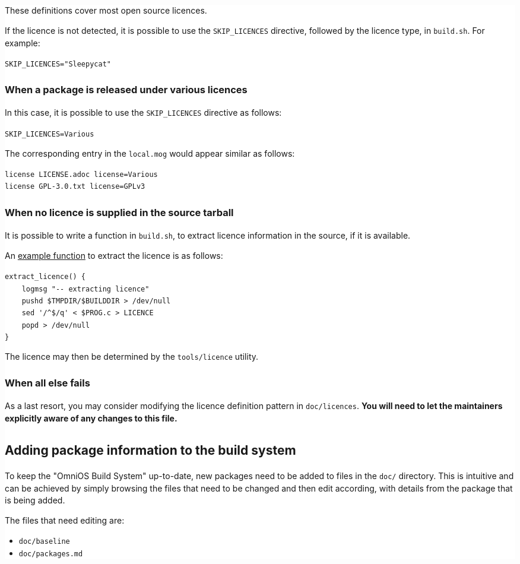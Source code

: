 These definitions cover most open source licences.

If the licence is not detected, it is possible to use the `SKIP_LICENCES` directive, followed by the licence type, in `build.sh`. For example:

```none
SKIP_LICENCES="Sleepycat"
```

### When a package is released under various licences

In this case, it is possible to use the `SKIP_LICENCES` directive as follows:

```none
SKIP_LICENCES=Various
```
The corresponding entry in the `local.mog` would appear similar as follows:

```none
license LICENSE.adoc license=Various
license GPL-3.0.txt license=GPLv3
```

### When no licence is supplied in the source tarball

It is possible to write a function in `build.sh`, to extract licence information in the source, if it is available.

An [example function](https://github.com/omniosorg/omnios-extra/blob/master/build/fcgiwrap/build.sh) to extract the licence is as follows:

```none
extract_licence() {
    logmsg "-- extracting licence"
    pushd $TMPDIR/$BUILDDIR > /dev/null
    sed '/^$/q' < $PROG.c > LICENCE
    popd > /dev/null
}
```

The licence may then be determined by the `tools/licence` utility.

### When all else fails

As a last resort, you may consider modifying the licence definition pattern in `doc/licences`. **You will need to let the maintainers explicitly aware of any changes to this file.**

## Adding package information to the build system

To keep the "OmniOS Build System" up-to-date, new packages need to be added to files in the `doc/` directory. This is intuitive and can be achieved by simply browsing the files that need to be changed and then edit according, with details from the package that is being added.

The files that need editing are:

* `doc/baseline`
* `doc/packages.md`
